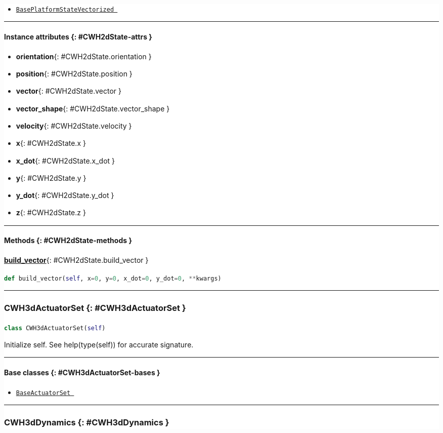 * [`BasePlatformStateVectorized `](../../../../base_models/platforms-py#BasePlatformStateVectorized)


------

#### Instance attributes {: #CWH2dState-attrs }

* **orientation**{: #CWH2dState.orientation } 

* **position**{: #CWH2dState.position } 

* **vector**{: #CWH2dState.vector } 

* **vector_shape**{: #CWH2dState.vector_shape } 

* **velocity**{: #CWH2dState.velocity } 

* **x**{: #CWH2dState.x } 

* **x_dot**{: #CWH2dState.x_dot } 

* **y**{: #CWH2dState.y } 

* **y_dot**{: #CWH2dState.y_dot } 

* **z**{: #CWH2dState.z } 


------

#### Methods {: #CWH2dState-methods }

[**build_vector**](#CWH2dState.build_vector){: #CWH2dState.build_vector }

```python
def build_vector(self, x=0, y=0, x_dot=0, y_dot=0, **kwargs)
```


------

### CWH3dActuatorSet {: #CWH3dActuatorSet }

```python
class CWH3dActuatorSet(self)
```


Initialize self.  See help(type(self)) for accurate signature.


------

#### Base classes {: #CWH3dActuatorSet-bases }

* [`BaseActuatorSet `](../../../../base_models/platforms-py#BaseActuatorSet)


------

### CWH3dDynamics {: #CWH3dDynamics }
